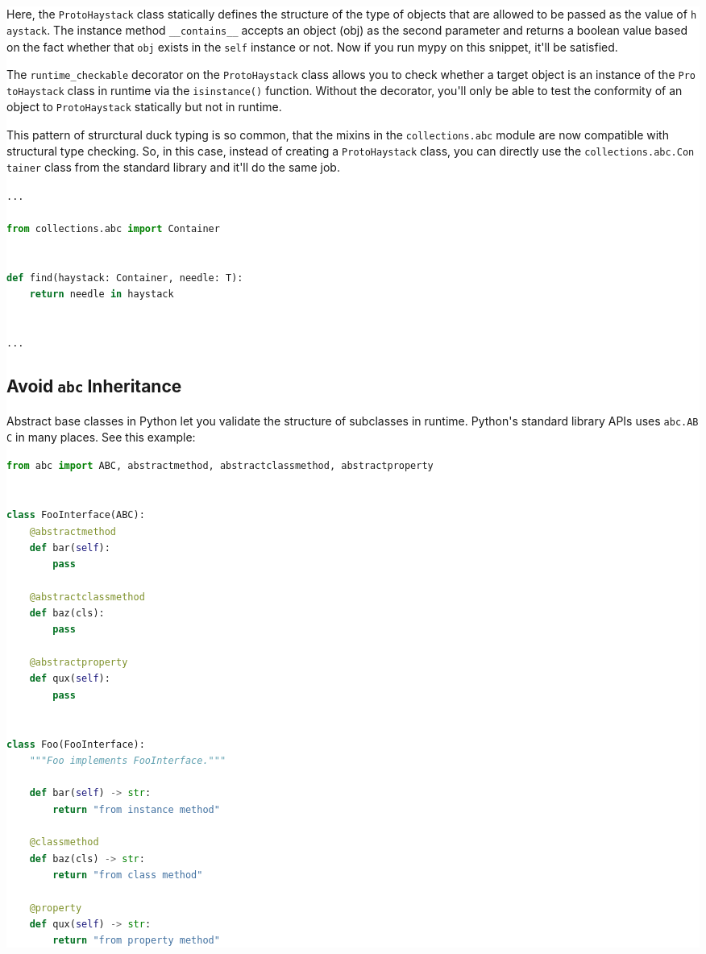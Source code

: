 Here, the `ProtoHaystack` class statically defines the structure of the type of objects that are allowed to be passed as the value of `haystack`. The instance method `__contains__` accepts an object (obj) as the second parameter and returns a boolean value based on the fact whether that `obj` exists in the `self` instance or not. Now if you run mypy on this snippet, it'll be satisfied.

The `runtime_checkable` decorator on the `ProtoHaystack` class allows you to check whether a target object is an instance of the `ProtoHaystack` class in runtime via the `isinstance()` function. Without the decorator, you'll only be able to test the conformity of an object to `ProtoHaystack` statically but not in runtime.

This pattern of strurctural duck typing is so common, that the mixins in the `collections.abc` module are now compatible with structural type checking. So, in this case, instead of creating a `ProtoHaystack` class, you can directly use the `collections.abc.Container` class from the standard library and it'll do the same job.

```python
...

from collections.abc import Container


def find(haystack: Container, needle: T):
    return needle in haystack


...
```

## Avoid `abc` Inheritance

Abstract base classes in Python let you validate the structure of subclasses in runtime. Python's standard library APIs uses `abc.ABC` in many places. See this example:

```python
from abc import ABC, abstractmethod, abstractclassmethod, abstractproperty


class FooInterface(ABC):
    @abstractmethod
    def bar(self):
        pass

    @abstractclassmethod
    def baz(cls):
        pass

    @abstractproperty
    def qux(self):
        pass


class Foo(FooInterface):
    """Foo implements FooInterface."""

    def bar(self) -> str:
        return "from instance method"

    @classmethod
    def baz(cls) -> str:
        return "from class method"

    @property
    def qux(self) -> str:
        return "from property method"
```
